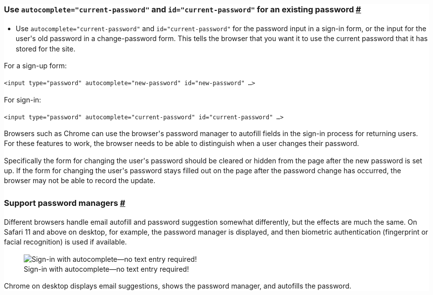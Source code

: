 ### Use `autocomplete="current-password"` and `id="current-password"` for an existing password <a href="#current-password" class="w-headline-link">#</a>

- Use `autocomplete="current-password"` and `id="current-password"` for the password input in a sign-in form, or the input for the user's old password in a change-password form. This tells the browser that you want it to use the current password that it has stored for the site.

For a sign-up form:

    <input type="password" autocomplete="new-password" id="new-password" …>

For sign-in:

    <input type="password" autocomplete="current-password" id="current-password" …>

Browsers such as Chrome can use the browser's password manager to autofill fields in the sign-in process for returning users. For these features to work, the browser needs to be able to distinguish when a user changes their password.

Specifically the form for changing the user's password should be cleared or hidden from the page after the new password is set up. If the form for changing the user's password stays filled out on the page after the password change has occurred, the browser may not be able to record the update.

### Support password managers <a href="#password-managers" class="w-headline-link">#</a>

Different browsers handle email autofill and password suggestion somewhat differently, but the effects are much the same. On Safari 11 and above on desktop, for example, the password manager is displayed, and then biometric authentication (fingerprint or facial recognition) is used if available.

<figure><img src="https://web-dev.imgix.net/image/admin/UjBRRYaLbX9bh3LDFcAM.png?auto=format" alt="Sign-in with autocomplete—no text entry required!" class="w-screenshot" sizes="(min-width: 800px) 800px, calc(100vw - 48px)" srcset="https://web-dev.imgix.net/image/admin/UjBRRYaLbX9bh3LDFcAM.png?auto=format&amp;w=200 200w,     https://web-dev.imgix.net/image/admin/UjBRRYaLbX9bh3LDFcAM.png?auto=format&amp;w=228 228w,     https://web-dev.imgix.net/image/admin/UjBRRYaLbX9bh3LDFcAM.png?auto=format&amp;w=260 260w,     https://web-dev.imgix.net/image/admin/UjBRRYaLbX9bh3LDFcAM.png?auto=format&amp;w=296 296w,     https://web-dev.imgix.net/image/admin/UjBRRYaLbX9bh3LDFcAM.png?auto=format&amp;w=338 338w,     https://web-dev.imgix.net/image/admin/UjBRRYaLbX9bh3LDFcAM.png?auto=format&amp;w=385 385w,     https://web-dev.imgix.net/image/admin/UjBRRYaLbX9bh3LDFcAM.png?auto=format&amp;w=439 439w,     https://web-dev.imgix.net/image/admin/UjBRRYaLbX9bh3LDFcAM.png?auto=format&amp;w=500 500w,     https://web-dev.imgix.net/image/admin/UjBRRYaLbX9bh3LDFcAM.png?auto=format&amp;w=571 571w,     https://web-dev.imgix.net/image/admin/UjBRRYaLbX9bh3LDFcAM.png?auto=format&amp;w=650 650w,     https://web-dev.imgix.net/image/admin/UjBRRYaLbX9bh3LDFcAM.png?auto=format&amp;w=741 741w,     https://web-dev.imgix.net/image/admin/UjBRRYaLbX9bh3LDFcAM.png?auto=format&amp;w=845 845w,     https://web-dev.imgix.net/image/admin/UjBRRYaLbX9bh3LDFcAM.png?auto=format&amp;w=964 964w,     https://web-dev.imgix.net/image/admin/UjBRRYaLbX9bh3LDFcAM.png?auto=format&amp;w=1098 1098w,     https://web-dev.imgix.net/image/admin/UjBRRYaLbX9bh3LDFcAM.png?auto=format&amp;w=1252 1252w,     https://web-dev.imgix.net/image/admin/UjBRRYaLbX9bh3LDFcAM.png?auto=format&amp;w=1428 1428w,     https://web-dev.imgix.net/image/admin/UjBRRYaLbX9bh3LDFcAM.png?auto=format&amp;w=1600 1600w" width="800" height="234" /><figcaption>Sign-in with autocomplete—no text entry required!</figcaption></figure>Chrome on desktop displays email suggestions, shows the password manager, and autofills the password.
